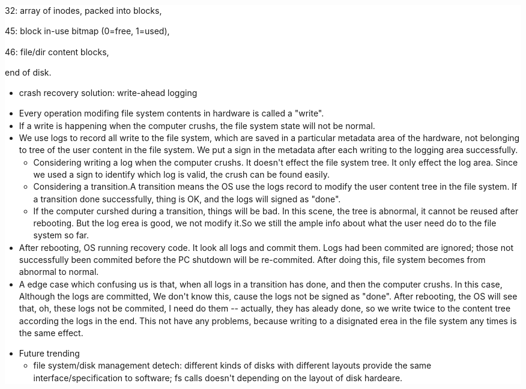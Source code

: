   32: array of inodes, packed into blocks,

  45: block in-use bitmap (0=free, 1=used),

  46: file/dir content blocks,

  end of disk.

* crash recovery solution: write-ahead logging

- Every operation modifing file system contents in hardware is called a "write".
- If a write is happening when the computer crushs, the file system state will not be normal.
- We use logs to record all write to the file system, which are saved in a particular metadata area of the hardware, not belonging to tree of the user content in the file system. We put a sign in the metadata after each writing to the logging area successfully.
  - Considering writing a log when the computer crushs. It doesn't effect the file system tree. It only effect the log area. Since we used a sign to identify which log is valid, the crush can be found easily.
  - Considering a transition.A transition means the OS use the logs record to modify the user content tree in the file system. If a transition done successfully, thing is OK, and the logs will signed as "done".
  - If the computer curshed during a transition, things will be bad. In this scene, the tree is abnormal, it cannot be reused after rebooting. But the log erea is good, we not modify it.So we still the ample info about what the user need do to the file system so far.
- After rebooting, OS running recovery code. It look all logs and commit them. Logs had been commited are ignored; those not successfully been commited before the PC shutdown will be re-commited. After doing this, file system becomes from abnormal to normal.
- A edge case which confusing us is that, when all logs in a transition has done, and then the computer crushs. In this case, Although the logs are committed, We don't know this, cause the logs not be signed as "done". After rebooting, the OS will see that, oh, these logs not be commited, I need do them -- actually, they has aleady done, so we write twice to the content tree according the logs in the end. This not have any problems, because writing to a disignated erea in the file system any times is the same effect.

* Future trending
  - file system/disk management detech: different kinds of disks with different layouts provide the same interface/specification to software; fs calls doesn't depending on the layout of disk hardeare.